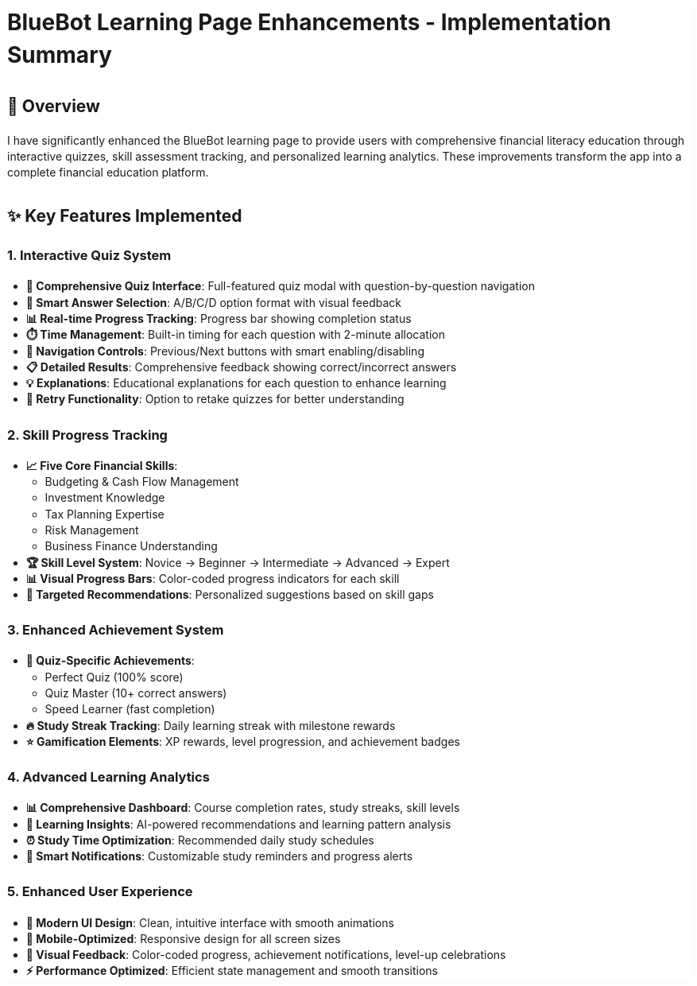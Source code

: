 # BlueBot Learning Page Enhancements - Implementation Summary

## 🎯 **Overview**
I have significantly enhanced the BlueBot learning page to provide users with comprehensive financial literacy education through interactive quizzes, skill assessment tracking, and personalized learning analytics. These improvements transform the app into a complete financial education platform.

## ✨ **Key Features Implemented**

### **1. Interactive Quiz System**
- **📝 Comprehensive Quiz Interface**: Full-featured quiz modal with question-by-question navigation
- **🎯 Smart Answer Selection**: A/B/C/D option format with visual feedback
- **📊 Real-time Progress Tracking**: Progress bar showing completion status
- **⏱️ Time Management**: Built-in timing for each question with 2-minute allocation
- **🔁 Navigation Controls**: Previous/Next buttons with smart enabling/disabling
- **📋 Detailed Results**: Comprehensive feedback showing correct/incorrect answers
- **💡 Explanations**: Educational explanations for each question to enhance learning
- **🔄 Retry Functionality**: Option to retake quizzes for better understanding

### **2. Skill Progress Tracking**
- **📈 Five Core Financial Skills**: 
  - Budgeting & Cash Flow Management
  - Investment Knowledge
  - Tax Planning Expertise
  - Risk Management
  - Business Finance Understanding
- **🏆 Skill Level System**: Novice → Beginner → Intermediate → Advanced → Expert
- **📊 Visual Progress Bars**: Color-coded progress indicators for each skill
- **🎯 Targeted Recommendations**: Personalized suggestions based on skill gaps

### **3. Enhanced Achievement System**
- **🏅 Quiz-Specific Achievements**: 
  - Perfect Quiz (100% score)
  - Quiz Master (10+ correct answers)
  - Speed Learner (fast completion)
- **🔥 Study Streak Tracking**: Daily learning streak with milestone rewards
- **⭐ Gamification Elements**: XP rewards, level progression, and achievement badges

### **4. Advanced Learning Analytics**
- **📊 Comprehensive Dashboard**: Course completion rates, study streaks, skill levels
- **🎯 Learning Insights**: AI-powered recommendations and learning pattern analysis
- **⏰ Study Time Optimization**: Recommended daily study schedules
- **📱 Smart Notifications**: Customizable study reminders and progress alerts

### **5. Enhanced User Experience**
- **🎨 Modern UI Design**: Clean, intuitive interface with smooth animations
- **📱 Mobile-Optimized**: Responsive design for all screen sizes
- **🌈 Visual Feedback**: Color-coded progress, achievement notifications, level-up celebrations
- **⚡ Performance Optimized**: Efficient state management and smooth transitions
